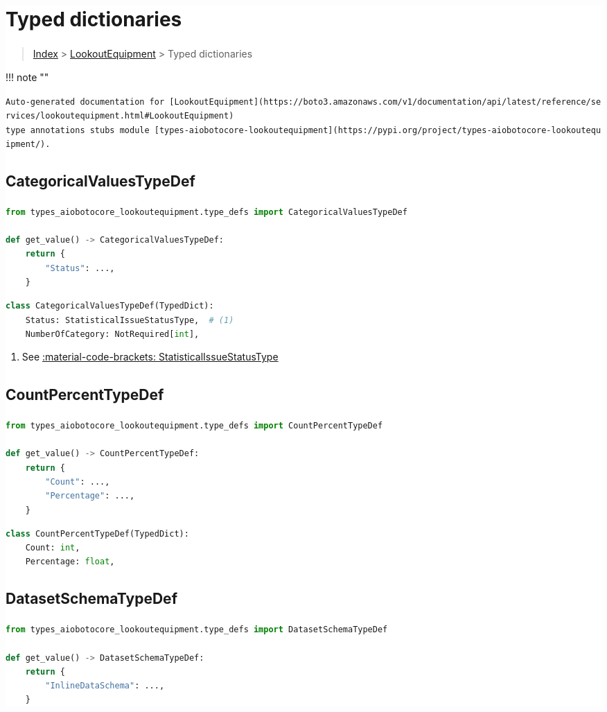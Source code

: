# Typed dictionaries

> [Index](../README.md) > [LookoutEquipment](./README.md) > Typed dictionaries

!!! note ""

    Auto-generated documentation for [LookoutEquipment](https://boto3.amazonaws.com/v1/documentation/api/latest/reference/services/lookoutequipment.html#LookoutEquipment)
    type annotations stubs module [types-aiobotocore-lookoutequipment](https://pypi.org/project/types-aiobotocore-lookoutequipment/).

## CategoricalValuesTypeDef

```python title="Usage Example"
from types_aiobotocore_lookoutequipment.type_defs import CategoricalValuesTypeDef

def get_value() -> CategoricalValuesTypeDef:
    return {
        "Status": ...,
    }
```

```python title="Definition"
class CategoricalValuesTypeDef(TypedDict):
    Status: StatisticalIssueStatusType,  # (1)
    NumberOfCategory: NotRequired[int],
```

1. See [:material-code-brackets: StatisticalIssueStatusType](./literals.md#statisticalissuestatustype) 
## CountPercentTypeDef

```python title="Usage Example"
from types_aiobotocore_lookoutequipment.type_defs import CountPercentTypeDef

def get_value() -> CountPercentTypeDef:
    return {
        "Count": ...,
        "Percentage": ...,
    }
```

```python title="Definition"
class CountPercentTypeDef(TypedDict):
    Count: int,
    Percentage: float,
```

## DatasetSchemaTypeDef

```python title="Usage Example"
from types_aiobotocore_lookoutequipment.type_defs import DatasetSchemaTypeDef

def get_value() -> DatasetSchemaTypeDef:
    return {
        "InlineDataSchema": ...,
    }
```
